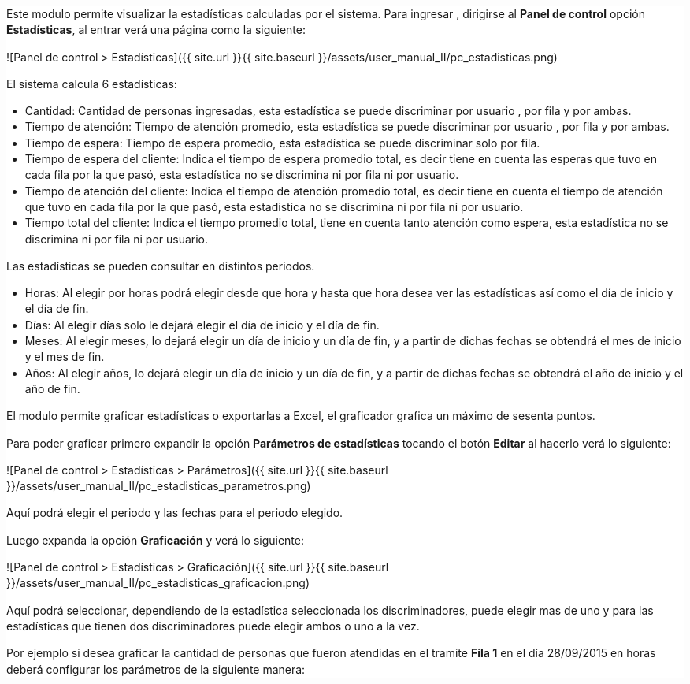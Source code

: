 Este modulo permite visualizar la estadísticas calculadas por el sistema. Para ingresar , dirigirse al **Panel de control** opción **Estadísticas**, al entrar verá una página como la siguiente:


![Panel de control > Estadísticas]({{ site.url }}{{ site.baseurl }}/assets/user_manual_II/pc_estadisticas.png)


El sistema calcula 6 estadísticas:

 * Cantidad: Cantidad de personas ingresadas, esta estadística se puede discriminar por usuario , por fila y por ambas.
 * Tiempo de atención: Tiempo de atención promedio, esta estadística se puede discriminar por usuario , por fila y por ambas.
 * Tiempo de espera: Tiempo de espera promedio, esta estadística se puede discriminar solo por fila.
 * Tiempo de espera del cliente: Indica el tiempo de espera promedio total, es decir tiene en cuenta las esperas que tuvo en cada fila por la que pasó, esta estadística no se discrimina ni por fila ni por usuario.
 * Tiempo de atención del cliente: Indica el tiempo de atención promedio total, es decir tiene en cuenta el tiempo de atención que tuvo en cada fila por la que pasó, esta estadística no se discrimina ni por fila ni por usuario. 
 * Tiempo total del cliente: Indica el tiempo promedio total, tiene en cuenta tanto atención como espera, esta estadística no se discrimina ni por fila ni por usuario.

Las estadísticas se pueden consultar en distintos periodos.

 * Horas: Al elegir por horas podrá elegir desde que hora y hasta que hora desea ver las estadísticas así como el día de inicio y el día de fin.
 * Días: Al elegir días solo le dejará elegir el día de inicio y el día de fin.
 * Meses: Al elegir meses, lo dejará elegir un día de inicio y un día de fin, y a partir de dichas fechas se obtendrá el mes de inicio y el mes de fin.
 * Años: Al elegir años, lo dejará elegir un día de inicio y un día de fin, y a partir de dichas fechas se obtendrá el año de inicio y el año de fin.

El modulo permite graficar estadísticas o exportarlas a Excel, el graficador grafica un máximo de sesenta puntos.

Para poder graficar primero expandir la opción **Parámetros de estadísticas** tocando el botón **Editar** al hacerlo verá lo siguiente: 


![Panel de control > Estadísticas > Parámetros]({{ site.url }}{{ site.baseurl }}/assets/user_manual_II/pc_estadisticas_parametros.png)


Aquí podrá elegir el periodo y las fechas para el periodo elegido.


Luego expanda la opción **Graficación** y verá lo siguiente: 

![Panel de control > Estadísticas > Graficación]({{ site.url }}{{ site.baseurl }}/assets/user_manual_II/pc_estadisticas_graficacion.png)


Aquí podrá seleccionar, dependiendo de la estadística seleccionada los discriminadores, puede elegir mas de uno y para las estadísticas que tienen dos discriminadores puede elegir ambos o uno a la vez.

Por ejemplo si desea graficar la cantidad de personas que fueron atendidas en el tramite **Fila 1** en el día 28/09/2015 en horas deberá configurar los parámetros de la siguiente manera:

